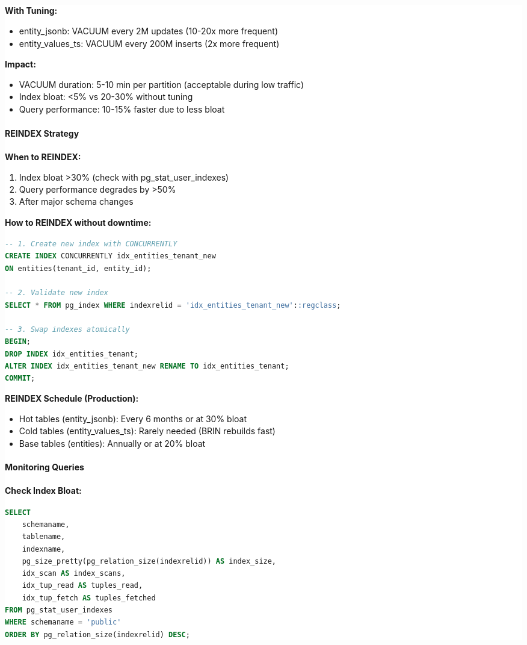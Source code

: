 **With Tuning:**
- entity_jsonb: VACUUM every 2M updates (10-20x more frequent)
- entity_values_ts: VACUUM every 200M inserts (2x more frequent)

**Impact:**
- VACUUM duration: 5-10 min per partition (acceptable during low traffic)
- Index bloat: <5% vs 20-30% without tuning
- Query performance: 10-15% faster due to less bloat

#### REINDEX Strategy

**When to REINDEX:**
1. Index bloat >30% (check with pg_stat_user_indexes)
2. Query performance degrades by >50%
3. After major schema changes

**How to REINDEX without downtime:**

```sql
-- 1. Create new index with CONCURRENTLY
CREATE INDEX CONCURRENTLY idx_entities_tenant_new 
ON entities(tenant_id, entity_id);

-- 2. Validate new index
SELECT * FROM pg_index WHERE indexrelid = 'idx_entities_tenant_new'::regclass;

-- 3. Swap indexes atomically
BEGIN;
DROP INDEX idx_entities_tenant;
ALTER INDEX idx_entities_tenant_new RENAME TO idx_entities_tenant;
COMMIT;
```

**REINDEX Schedule (Production):**
- Hot tables (entity_jsonb): Every 6 months or at 30% bloat
- Cold tables (entity_values_ts): Rarely needed (BRIN rebuilds fast)
- Base tables (entities): Annually or at 20% bloat

#### Monitoring Queries

**Check Index Bloat:**
```sql
SELECT 
    schemaname,
    tablename,
    indexname,
    pg_size_pretty(pg_relation_size(indexrelid)) AS index_size,
    idx_scan AS index_scans,
    idx_tup_read AS tuples_read,
    idx_tup_fetch AS tuples_fetched
FROM pg_stat_user_indexes
WHERE schemaname = 'public'
ORDER BY pg_relation_size(indexrelid) DESC;
```
